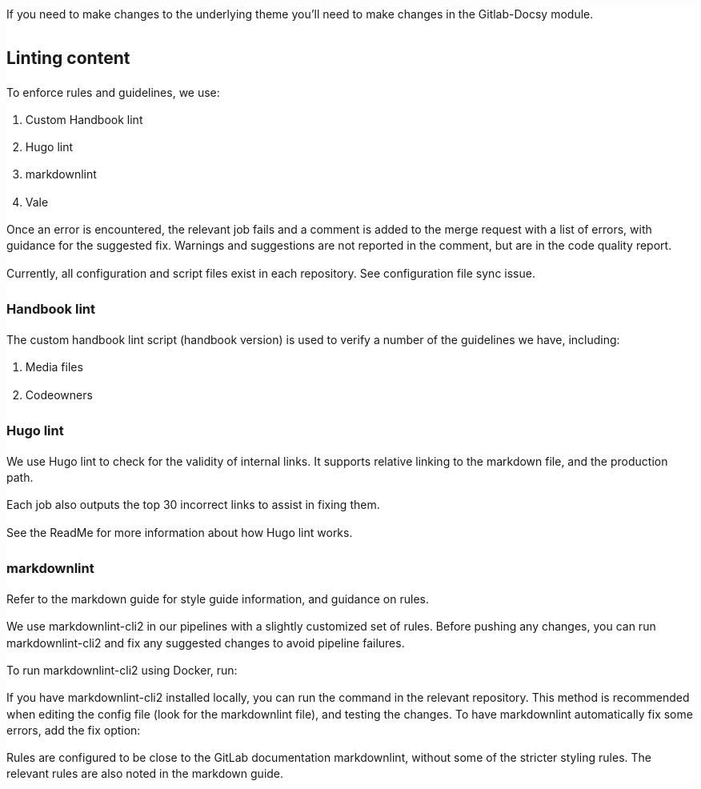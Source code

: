 

If you need to make changes to the underlying theme you’ll need to make changes in the Gitlab-Docsy module.

## Linting content

To enforce rules and guidelines, we use:

1. Custom Handbook lint

1. Hugo lint

1. markdownlint

1. Vale

Once an error is encountered, the relevant job fails and a comment is added to the merge request with a list of errors, with guidance for the suggested fix. Warnings and suggestions are not reported in the comment, but are in the code quality report.

Currently, all configuration and script files exist in each repository. See configuration file sync issue.

### Handbook lint

The custom handbook lint script (handbook version) is used to verify a number of the guidelines we have, including:

1. Media files 

1. Codeowners  

### Hugo lint

We use Hugo lint to check for the validity of internal links. It supports relative linking to the markdown file, and the production path.

Each job also outputs the top 30 incorrect links to assist in fixing them.

See the ReadMe for more information about how Hugo lint works.

### markdownlint

Refer to the markdown guide for style guide information, and guidance on rules.

We use markdownlint-cli2 in our pipelines with a slightly customized set of rules. Before pushing any changes, you can run markdownlint-cli2 and fix any suggested changes to avoid pipeline failures.

To run markdownlint-cli2 using Docker, run:



If you have markdownlint-cli2 installed locally, you can run the command in the relevant repository. This method is recommended when editing the config file (look for the markdownlint file), and testing the changes. To have markdownlint automatically fix some errors, add the fix option:



Rules are configured to be close to the GitLab documentation markdownlint, without some of the stricter styling rules. The relevant rules are also noted in the markdown guide.
